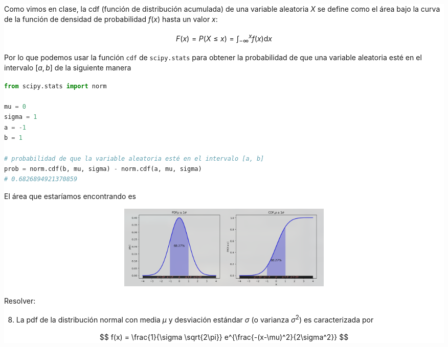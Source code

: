 Como vimos en clase, la cdf (función de distribución acumulada) de una variable aleatoria $X$ se define como el área bajo la curva de la función de densidad de probabilidad $f(x)$ hasta un valor $x$:

$$
  F(x) = P(X \leq x) = \int_{-\infty}^x f(x) \text{d}x
$$

Por lo que podemos usar la función `cdf` de `scipy.stats` para obtener la probabilidad de que una variable aleatoria esté en el intervalo $[a, b]$ de la siguiente manera

```python
from scipy.stats import norm

mu = 0
sigma = 1
a = -1
b = 1

# probabilidad de que la variable aleatoria esté en el intervalo [a, b]
prob = norm.cdf(b, mu, sigma) - norm.cdf(a, mu, sigma)
# 0.6826894921370859
```

El área que estaríamos encontrando es

<figure>
<p align="center">
  <img src="image/tarea_2/1695070045733.png" width='50%' />
      <figcaption><p align="center">
</p>
</figure>

Resolver:

8. La pdf de la distribución normal con media $\mu$ y desviación estándar $\sigma$ (o varianza $\sigma^2$) es caracterizada por

$$
  f(x) = \frac{1}{\sigma \sqrt{2\pi}} e^{\frac{-(x-\mu)^2}{2\sigma^2}}
$$
